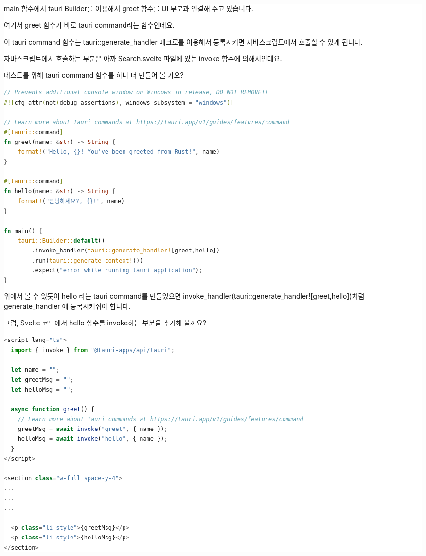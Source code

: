 main 함수에서 tauri Builder를 이용해서 greet 함수를 UI 부분과 연결해 주고 있습니다.

여기서 greet 함수가 바로 tauri command라는 함수인데요.

이 tauri command 함수는 tauri::generate_handler 매크로를 이용해서 등록시키면 자바스크립트에서 호출할 수 있게 됩니다.

자바스크립트에서 호출하는 부분은 아까 Search.svelte 파일에 있는 invoke 함수에 의해서인데요.

테스트를 위해 tauri command 함수를 하나 더 만들어 볼 가요?

```rust
// Prevents additional console window on Windows in release, DO NOT REMOVE!!
#![cfg_attr(not(debug_assertions), windows_subsystem = "windows")]

// Learn more about Tauri commands at https://tauri.app/v1/guides/features/command
#[tauri::command]
fn greet(name: &str) -> String {
    format!("Hello, {}! You've been greeted from Rust!", name)
}

#[tauri::command]
fn hello(name: &str) -> String {
    format!("안녕하세요?, {}!", name)
}

fn main() {
    tauri::Builder::default()
        .invoke_handler(tauri::generate_handler![greet,hello])
        .run(tauri::generate_context!())
        .expect("error while running tauri application");
}
```

위에서 볼 수 있듯이 hello 라는 tauri command를 만들었으면 invoke_handler(tauri::generate_handler![greet,hello])처럼 generate_handler 에 등록시켜줘야 합니다.

그럼, Svelte 코드에서 hello 함수를 invoke하는 부분을 추가해 볼까요?

```js
<script lang="ts">
  import { invoke } from "@tauri-apps/api/tauri";

  let name = "";
  let greetMsg = "";
  let helloMsg = "";

  async function greet() {
    // Learn more about Tauri commands at https://tauri.app/v1/guides/features/command
    greetMsg = await invoke("greet", { name });
    helloMsg = await invoke("hello", { name });
  }
</script>

<section class="w-full space-y-4">
...
...
...

  <p class="li-style">{greetMsg}</p>
  <p class="li-style">{helloMsg}</p>
</section>
```
